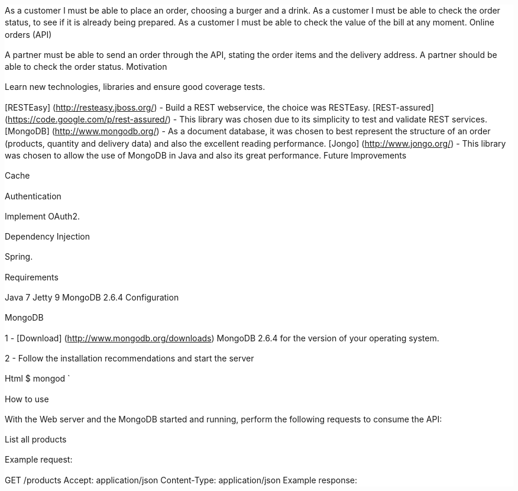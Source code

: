 As a customer I must be able to place an order, choosing a burger and a drink.
As a customer I must be able to check the order status, to see if it is already being prepared.
As a customer I must be able to check the value of the bill at any moment.
Online orders (API)

A partner must be able to send an order through the API, stating the order items and the delivery address.
A partner should be able to check the order status.
Motivation

Learn new technologies, libraries and ensure good coverage tests.

[RESTEasy] (http://resteasy.jboss.org/) - Build a REST webservice, the choice was RESTEasy.
[REST-assured] (https://code.google.com/p/rest-assured/) - This library was chosen due to its simplicity to test and validate REST services.
[MongoDB] (http://www.mongodb.org/) - As a document database, it was chosen to best represent the structure of an order (products, quantity and delivery data) and also the excellent reading performance.
[Jongo] (http://www.jongo.org/) - This library was chosen to allow the use of MongoDB in Java and also its great performance.
Future Improvements

Cache

Authentication

Implement OAuth2.

Dependency Injection

Spring.

Requirements

Java 7
Jetty 9
MongoDB 2.6.4
Configuration

MongoDB

1 - [Download] (http://www.mongodb.org/downloads) MongoDB 2.6.4 for the version of your operating system.

2 - Follow the installation recommendations and start the server

Html $ mongod `

How to use

With the Web server and the MongoDB started and running, perform the following requests to consume the API:

List all products

Example request:

GET /products
Accept: application/json
Content-Type: application/json
Example response:
